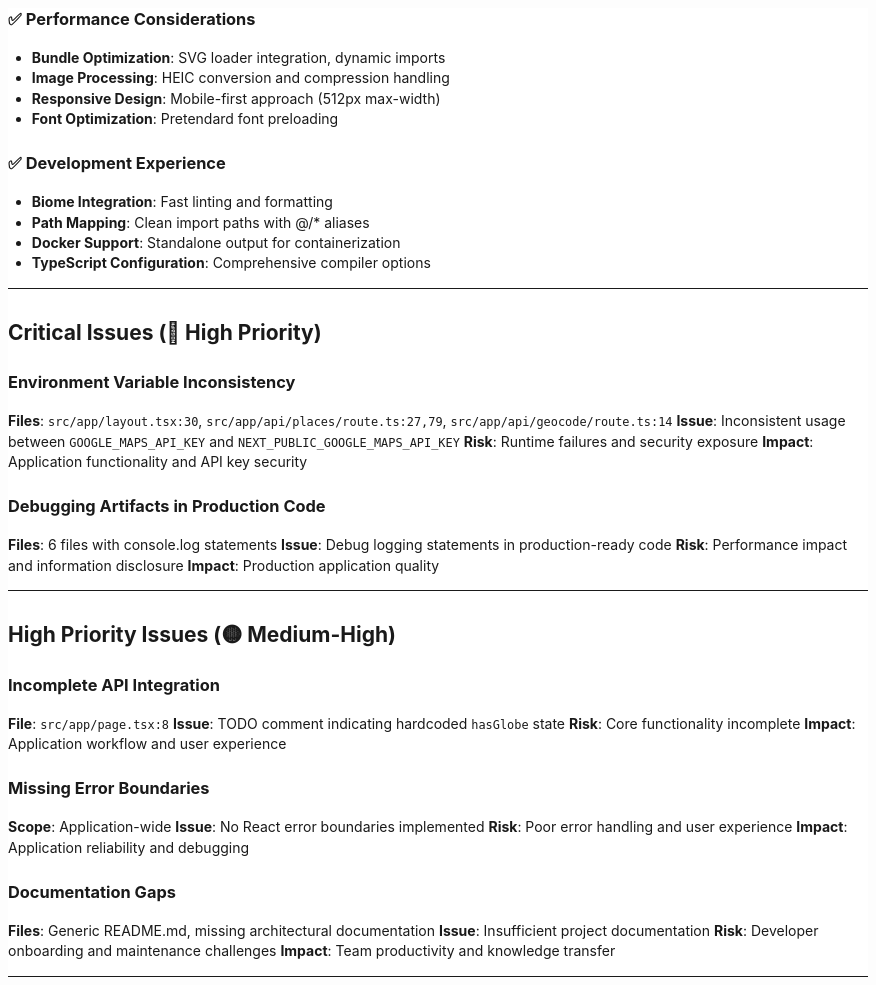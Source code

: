 ### ✅ Performance Considerations
- **Bundle Optimization**: SVG loader integration, dynamic imports
- **Image Processing**: HEIC conversion and compression handling
- **Responsive Design**: Mobile-first approach (512px max-width)
- **Font Optimization**: Pretendard font preloading

### ✅ Development Experience
- **Biome Integration**: Fast linting and formatting
- **Path Mapping**: Clean import paths with @/* aliases
- **Docker Support**: Standalone output for containerization
- **TypeScript Configuration**: Comprehensive compiler options

---

## Critical Issues (🔴 High Priority)

### Environment Variable Inconsistency
**Files**: `src/app/layout.tsx:30`, `src/app/api/places/route.ts:27,79`, `src/app/api/geocode/route.ts:14`
**Issue**: Inconsistent usage between `GOOGLE_MAPS_API_KEY` and `NEXT_PUBLIC_GOOGLE_MAPS_API_KEY`
**Risk**: Runtime failures and security exposure
**Impact**: Application functionality and API key security

### Debugging Artifacts in Production Code
**Files**: 6 files with console.log statements
**Issue**: Debug logging statements in production-ready code
**Risk**: Performance impact and information disclosure
**Impact**: Production application quality

---

## High Priority Issues (🟡 Medium-High)

### Incomplete API Integration
**File**: `src/app/page.tsx:8`
**Issue**: TODO comment indicating hardcoded `hasGlobe` state
**Risk**: Core functionality incomplete
**Impact**: Application workflow and user experience

### Missing Error Boundaries
**Scope**: Application-wide
**Issue**: No React error boundaries implemented
**Risk**: Poor error handling and user experience
**Impact**: Application reliability and debugging

### Documentation Gaps
**Files**: Generic README.md, missing architectural documentation
**Issue**: Insufficient project documentation
**Risk**: Developer onboarding and maintenance challenges
**Impact**: Team productivity and knowledge transfer

---